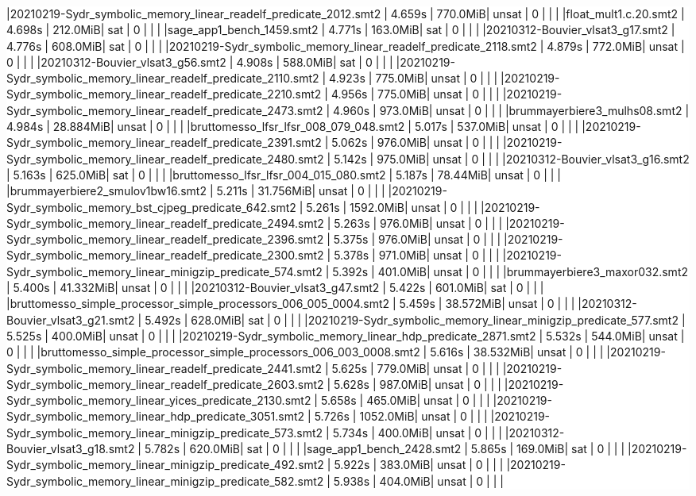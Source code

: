 |20210219-Sydr_symbolic_memory_linear_readelf_predicate_2012.smt2 |    4.659s | 770.0MiB| unsat | 0 |  |  |
|float_mult1.c.20.smt2                                        |    4.698s | 212.0MiB| sat | 0 |  |  |
|sage_app1_bench_1459.smt2                                    |    4.771s | 163.0MiB| sat | 0 |  |  |
|20210312-Bouvier_vlsat3_g17.smt2                             |    4.776s | 608.0MiB| sat | 0 |  |  |
|20210219-Sydr_symbolic_memory_linear_readelf_predicate_2118.smt2 |    4.879s | 772.0MiB| unsat | 0 |  |  |
|20210312-Bouvier_vlsat3_g56.smt2                             |    4.908s | 588.0MiB| sat | 0 |  |  |
|20210219-Sydr_symbolic_memory_linear_readelf_predicate_2110.smt2 |    4.923s | 775.0MiB| unsat | 0 |  |  |
|20210219-Sydr_symbolic_memory_linear_readelf_predicate_2210.smt2 |    4.956s | 775.0MiB| unsat | 0 |  |  |
|20210219-Sydr_symbolic_memory_linear_readelf_predicate_2473.smt2 |    4.960s | 973.0MiB| unsat | 0 |  |  |
|brummayerbiere3_mulhs08.smt2                                 |    4.984s | 28.884MiB| unsat | 0 |  |  |
|bruttomesso_lfsr_lfsr_008_079_048.smt2                       |    5.017s | 537.0MiB| unsat | 0 |  |  |
|20210219-Sydr_symbolic_memory_linear_readelf_predicate_2391.smt2 |    5.062s | 976.0MiB| unsat | 0 |  |  |
|20210219-Sydr_symbolic_memory_linear_readelf_predicate_2480.smt2 |    5.142s | 975.0MiB| unsat | 0 |  |  |
|20210312-Bouvier_vlsat3_g16.smt2                             |    5.163s | 625.0MiB| sat | 0 |  |  |
|bruttomesso_lfsr_lfsr_004_015_080.smt2                       |    5.187s | 78.44MiB| unsat | 0 |  |  |
|brummayerbiere2_smulov1bw16.smt2                             |    5.211s | 31.756MiB| unsat | 0 |  |  |
|20210219-Sydr_symbolic_memory_bst_cjpeg_predicate_642.smt2   |    5.261s | 1592.0MiB| unsat | 0 |  |  |
|20210219-Sydr_symbolic_memory_linear_readelf_predicate_2494.smt2 |    5.263s | 976.0MiB| unsat | 0 |  |  |
|20210219-Sydr_symbolic_memory_linear_readelf_predicate_2396.smt2 |    5.375s | 976.0MiB| unsat | 0 |  |  |
|20210219-Sydr_symbolic_memory_linear_readelf_predicate_2300.smt2 |    5.378s | 971.0MiB| unsat | 0 |  |  |
|20210219-Sydr_symbolic_memory_linear_minigzip_predicate_574.smt2 |    5.392s | 401.0MiB| unsat | 0 |  |  |
|brummayerbiere3_maxor032.smt2                                |    5.400s | 41.332MiB| unsat | 0 |  |  |
|20210312-Bouvier_vlsat3_g47.smt2                             |    5.422s | 601.0MiB| sat | 0 |  |  |
|bruttomesso_simple_processor_simple_processors_006_005_0004.smt2 |    5.459s | 38.572MiB| unsat | 0 |  |  |
|20210312-Bouvier_vlsat3_g21.smt2                             |    5.492s | 628.0MiB| sat | 0 |  |  |
|20210219-Sydr_symbolic_memory_linear_minigzip_predicate_577.smt2 |    5.525s | 400.0MiB| unsat | 0 |  |  |
|20210219-Sydr_symbolic_memory_linear_hdp_predicate_2871.smt2 |    5.532s | 544.0MiB| unsat | 0 |  |  |
|bruttomesso_simple_processor_simple_processors_006_003_0008.smt2 |    5.616s | 38.532MiB| unsat | 0 |  |  |
|20210219-Sydr_symbolic_memory_linear_readelf_predicate_2441.smt2 |    5.625s | 779.0MiB| unsat | 0 |  |  |
|20210219-Sydr_symbolic_memory_linear_readelf_predicate_2603.smt2 |    5.628s | 987.0MiB| unsat | 0 |  |  |
|20210219-Sydr_symbolic_memory_linear_yices_predicate_2130.smt2 |    5.658s | 465.0MiB| unsat | 0 |  |  |
|20210219-Sydr_symbolic_memory_linear_hdp_predicate_3051.smt2 |    5.726s | 1052.0MiB| unsat | 0 |  |  |
|20210219-Sydr_symbolic_memory_linear_minigzip_predicate_573.smt2 |    5.734s | 400.0MiB| unsat | 0 |  |  |
|20210312-Bouvier_vlsat3_g18.smt2                             |    5.782s | 620.0MiB| sat | 0 |  |  |
|sage_app1_bench_2428.smt2                                    |    5.865s | 169.0MiB| sat | 0 |  |  |
|20210219-Sydr_symbolic_memory_linear_minigzip_predicate_492.smt2 |    5.922s | 383.0MiB| unsat | 0 |  |  |
|20210219-Sydr_symbolic_memory_linear_minigzip_predicate_582.smt2 |    5.938s | 404.0MiB| unsat | 0 |  |  |